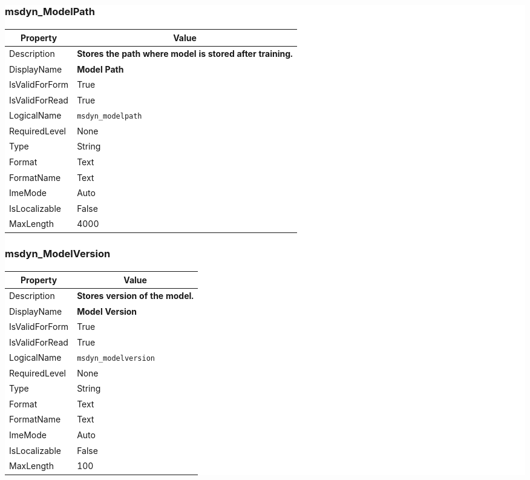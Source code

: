 ### <a name="BKMK_msdyn_ModelPath"></a> msdyn_ModelPath

|Property|Value|
|---|---|
|Description|**Stores the path where model is stored after training.**|
|DisplayName|**Model Path**|
|IsValidForForm|True|
|IsValidForRead|True|
|LogicalName|`msdyn_modelpath`|
|RequiredLevel|None|
|Type|String|
|Format|Text|
|FormatName|Text|
|ImeMode|Auto|
|IsLocalizable|False|
|MaxLength|4000|

### <a name="BKMK_msdyn_ModelVersion"></a> msdyn_ModelVersion

|Property|Value|
|---|---|
|Description|**Stores version of the model.**|
|DisplayName|**Model Version**|
|IsValidForForm|True|
|IsValidForRead|True|
|LogicalName|`msdyn_modelversion`|
|RequiredLevel|None|
|Type|String|
|Format|Text|
|FormatName|Text|
|ImeMode|Auto|
|IsLocalizable|False|
|MaxLength|100|
